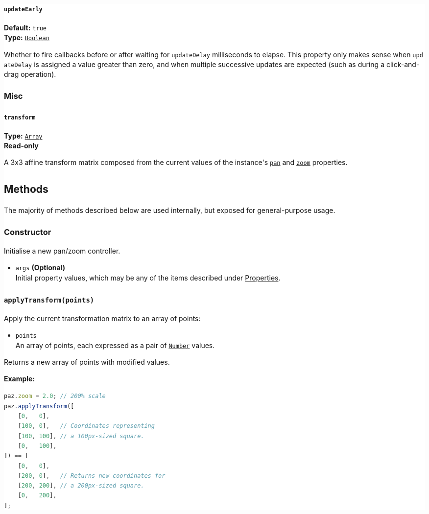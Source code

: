 
#### `updateEarly`
**Default:**        `true`  
**Type:**           [`Boolean`][]

Whether to fire callbacks before or after waiting for [`updateDelay`][]
milliseconds to elapse. This property only makes sense when `updateDelay`
is assigned a value greater than zero, and when multiple successive updates
are expected (such as during a click-and-drag operation).


### Misc

#### `transform`
**Type:** [`Array`][]  
**Read-only**

A 3x3 affine transform matrix composed from the current values of the
instance's [`pan`][] and [`zoom`][] properties.




Methods
-------
The majority of methods described below are used internally, but exposed for
general-purpose usage.


### Constructor
Initialise a new pan/zoom controller.

*	`args` **(Optional)**  
	Initial property values, which may be any of the items
	described under [Properties](#properties).


<a name="applytransform"></a>
### `applyTransform(points)`
Apply the current transformation matrix to an array of points:

*	`points`  
	An array of points, each expressed as a pair of [`Number`][] values.

Returns a new array of points with modified values.

__Example:__
~~~js
paz.zoom = 2.0; // 200% scale
paz.applyTransform([
	[0,   0],
	[100, 0],   // Coordinates representing
	[100, 100], // a 100px-sized square.
	[0,   100],
]) == [
	[0,   0],
	[200, 0],   // Returns new coordinates for
	[200, 200], // a 200px-sized square.
	[0,   200],
];
~~~


[`transform`]:    #transform
[`pan`]:          #pan
[`panX`]:         #panx
[`panY`]:         #pany
[`minPanX`]:      #minpanx
[`minPanY`]:      #minpany
[`maxPanX`]:      #maxpanx
[`maxPanY`]:      #maxpany
[`origin`]:       #origin
[`originX`]:      #originx
[`originY`]:      #originy
[`minOriginX`]:   #minoriginx
[`minOriginY`]:   #minoriginy
[`maxOriginX`]:   #maxoriginx
[`maxOriginY`]:   #maxoriginy
[`zoom`]:         #zoom
[`minZoom`]:      #minzoom
[`maxZoom`]:      #maxzoom
[`update`]:       #update
[`updateOrigin`]: #updateorigin
[`updatePan`]:    #updatepan
[`updateZoom`]:   #updatezoom
[`updateDelay`]:  #updatedelay
[`updateEarly`]:  #updateearly
[`debounce`]:     #debounce
[`Array`]:        http://mdn.io/Array
[`Boolean`]:      http://mdn.io/Boolean
[`Function`]:     http://mdn.io/Function
[`Number`]:       http://mdn.io/Number
[`Number.NEGATIVE_INFINITY`]: http://mdn.io/Number.NEGATIVE_INFINITY
[`Number.POSITIVE_INFINITY`]: http://mdn.io/Number.POSITIVE_INFINITY